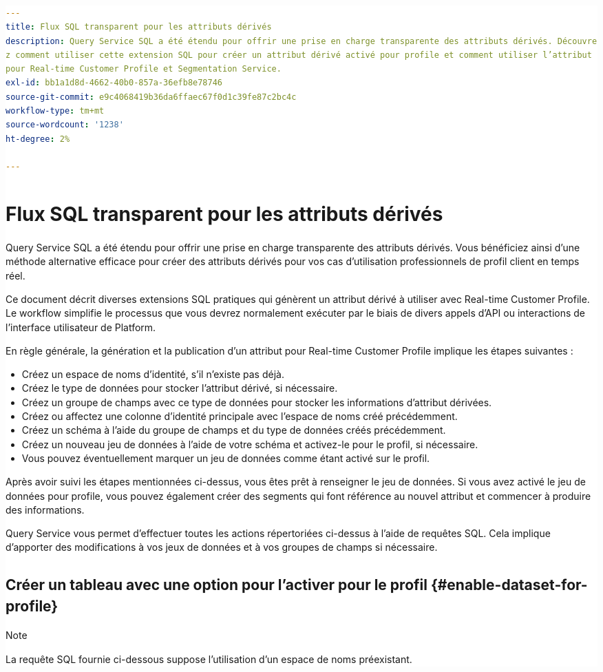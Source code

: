 ```yaml
---
title: Flux SQL transparent pour les attributs dérivés
description: Query Service SQL a été étendu pour offrir une prise en charge transparente des attributs dérivés. Découvrez comment utiliser cette extension SQL pour créer un attribut dérivé activé pour profile et comment utiliser l’attribut pour Real-time Customer Profile et Segmentation Service.
exl-id: bb1a1d8d-4662-40b0-857a-36efb8e78746
source-git-commit: e9c4068419b36da6ffaec67f0d1c39fe87c2bc4c
workflow-type: tm+mt
source-wordcount: '1238'
ht-degree: 2%

---
```


# Flux SQL transparent pour les attributs dérivés

Query Service SQL a été étendu pour offrir une prise en charge transparente des attributs dérivés. Vous bénéficiez ainsi d’une méthode alternative efficace pour créer des attributs dérivés pour vos cas d’utilisation professionnels de profil client en temps réel.

Ce document décrit diverses extensions SQL pratiques qui génèrent un attribut dérivé à utiliser avec Real-time Customer Profile. Le workflow simplifie le processus que vous devrez normalement exécuter par le biais de divers appels d’API ou interactions de l’interface utilisateur de Platform.

En règle générale, la génération et la publication d’un attribut pour Real-time Customer Profile implique les étapes suivantes :

* Créez un espace de noms d’identité, s’il n’existe pas déjà.
* Créez le type de données pour stocker l’attribut dérivé, si nécessaire.
* Créez un groupe de champs avec ce type de données pour stocker les informations d’attribut dérivées.
* Créez ou affectez une colonne d’identité principale avec l’espace de noms créé précédemment.
* Créez un schéma à l’aide du groupe de champs et du type de données créés précédemment.
* Créez un nouveau jeu de données à l’aide de votre schéma et activez-le pour le profil, si nécessaire.
* Vous pouvez éventuellement marquer un jeu de données comme étant activé sur le profil.

Après avoir suivi les étapes mentionnées ci-dessus, vous êtes prêt à renseigner le jeu de données. Si vous avez activé le jeu de données pour profile, vous pouvez également créer des segments qui font référence au nouvel attribut et commencer à produire des informations.

Query Service vous permet d’effectuer toutes les actions répertoriées ci-dessus à l’aide de requêtes SQL. Cela implique d’apporter des modifications à vos jeux de données et à vos groupes de champs si nécessaire.

## Créer un tableau avec une option pour l’activer pour le profil {#enable-dataset-for-profile}

>[!NOTE]
>
>La requête SQL fournie ci-dessous suppose l’utilisation d’un espace de noms préexistant.
